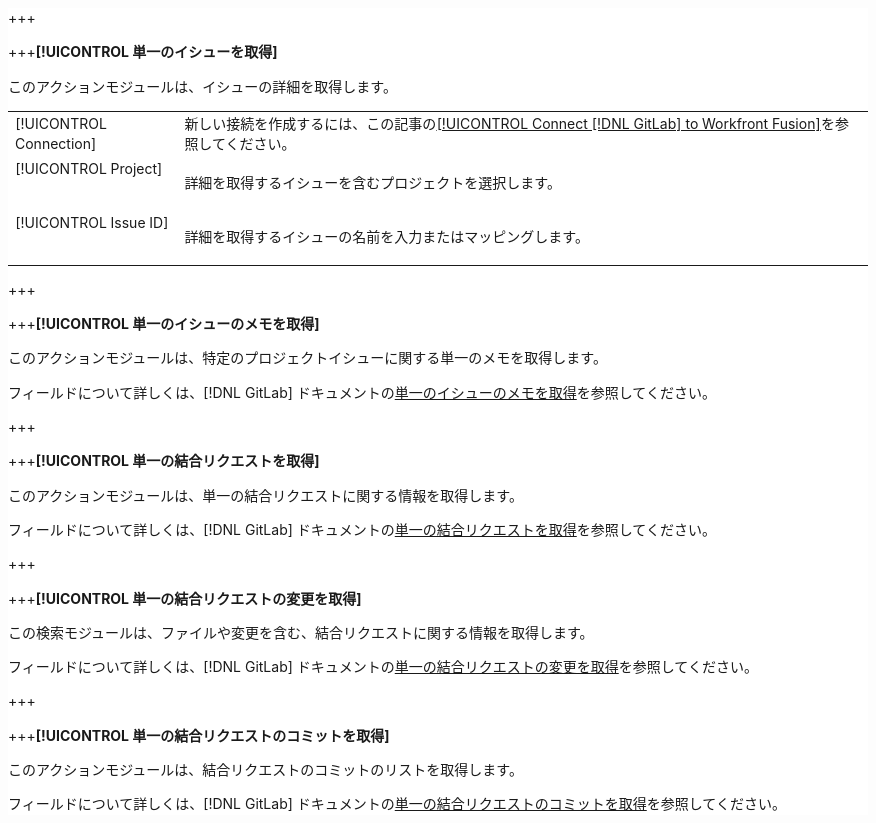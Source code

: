 +++

+++**[!UICONTROL 単一のイシューを取得]**

このアクションモジュールは、イシューの詳細を取得します。

<table style="table-layout:auto"> 
 <col> 
 <col> 
 <tbody> 
  <tr> 
   <td role="rowheader">[!UICONTROL Connection]</td> 
   <td>新しい接続を作成するには、この記事の<a href="#connect-gitlab-to-workfront-fusion" class="MCXref xref">[!UICONTROL Connect [!DNL GitLab] to Workfront Fusion]</a>を参照してください。</td> 
  </tr> 
  <tr> 
   <td role="rowheader">[!UICONTROL Project]</td> 
   <td> <p>詳細を取得するイシューを含むプロジェクトを選択します。</p> </td> 
  </tr> 
  <tr> 
   <td role="rowheader">[!UICONTROL Issue ID]</td> 
   <td> <p>詳細を取得するイシューの名前を入力またはマッピングします。</p> </td> 
  </tr> 
 </tbody> 
</table>

+++

+++**[!UICONTROL 単一のイシューのメモを取得]**

このアクションモジュールは、特定のプロジェクトイシューに関する単一のメモを取得します。

フィールドについて詳しくは、[!DNL GitLab] ドキュメントの[単一のイシューのメモを取得](https://docs.gitlab.com/ee/api/notes.html#get-single-issue-note)を参照してください。

+++

+++**[!UICONTROL 単一の結合リクエストを取得]**

このアクションモジュールは、単一の結合リクエストに関する情報を取得します。

フィールドについて詳しくは、[!DNL GitLab] ドキュメントの[単一の結合リクエストを取得](https://docs.gitlab.com/ee/api/merge_requests.html#get-single-mr)を参照してください。

+++

+++**[!UICONTROL 単一の結合リクエストの変更を取得]**

この検索モジュールは、ファイルや変更を含む、結合リクエストに関する情報を取得します。

フィールドについて詳しくは、[!DNL GitLab] ドキュメントの[単一の結合リクエストの変更を取得](https://docs.gitlab.com/ee/api/merge_requests.html#get-single-mr-changes)を参照してください。

+++

+++**[!UICONTROL 単一の結合リクエストのコミットを取得]**

このアクションモジュールは、結合リクエストのコミットのリストを取得します。

フィールドについて詳しくは、[!DNL GitLab] ドキュメントの[単一の結合リクエストのコミットを取得](https://docs.gitlab.com/ee/api/merge_requests.html#get-single-mr-commits)を参照してください。
